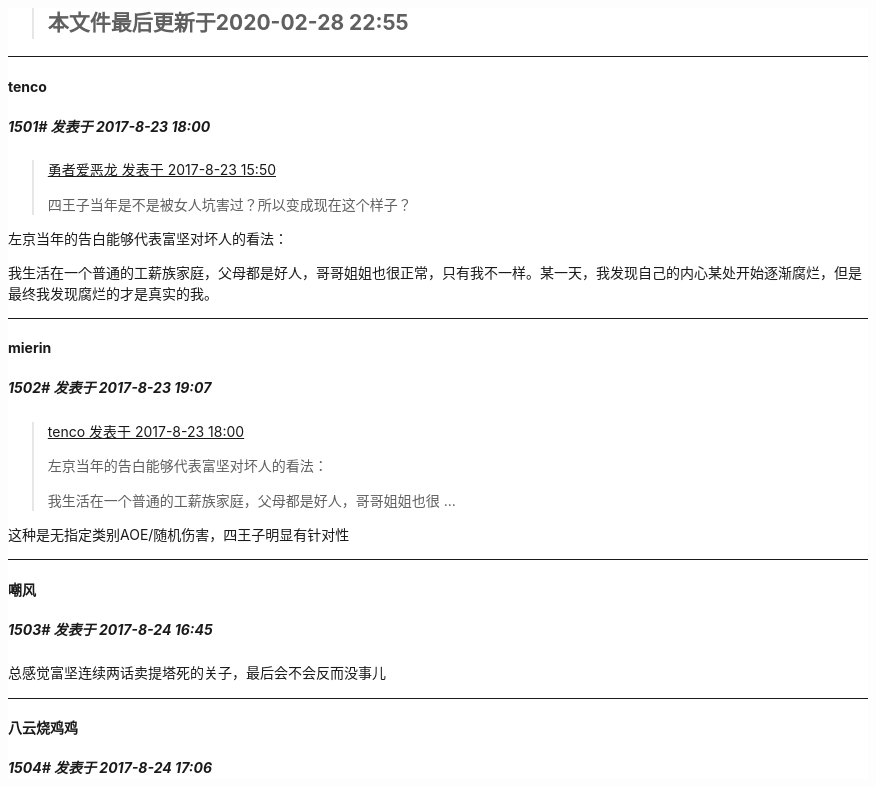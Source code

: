 > ## **本文件最后更新于2020-02-28 22:55** 



-----

####  tenco  
##### 1501#       发表于 2017-8-23 18:00



<blockquote><a href="httphttps://bbs.saraba1st.com/2b/forum.php?mod=redirect&amp;goto=findpost&amp;pid=36978763&amp;ptid=1505675" target="_blank">勇者爱恶龙 发表于 2017-8-23 15:50</a>

四王子当年是不是被女人坑害过？所以变成现在这个样子？</blockquote>
左京当年的告白能够代表富坚对坏人的看法：

我生活在一个普通的工薪族家庭，父母都是好人，哥哥姐姐也很正常，只有我不一样。某一天，我发现自己的内心某处开始逐渐腐烂，但是最终我发现腐烂的才是真实的我。







-----

####  mierin  
##### 1502#       发表于 2017-8-23 19:07



<blockquote><a href="httphttps://bbs.saraba1st.com/2b/forum.php?mod=redirect&amp;goto=findpost&amp;pid=36980268&amp;ptid=1505675" target="_blank">tenco 发表于 2017-8-23 18:00</a>

左京当年的告白能够代表富坚对坏人的看法：

我生活在一个普通的工薪族家庭，父母都是好人，哥哥姐姐也很 ...</blockquote>
这种是无指定类别AOE/随机伤害，四王子明显有针对性







-----

####  嘲风  
##### 1503#       发表于 2017-8-24 16:45




总感觉富坚连续两话卖提塔死的关子，最后会不会反而没事儿







-----

####  八云烧鸡鸡  
##### 1504#       发表于 2017-8-24 17:06
